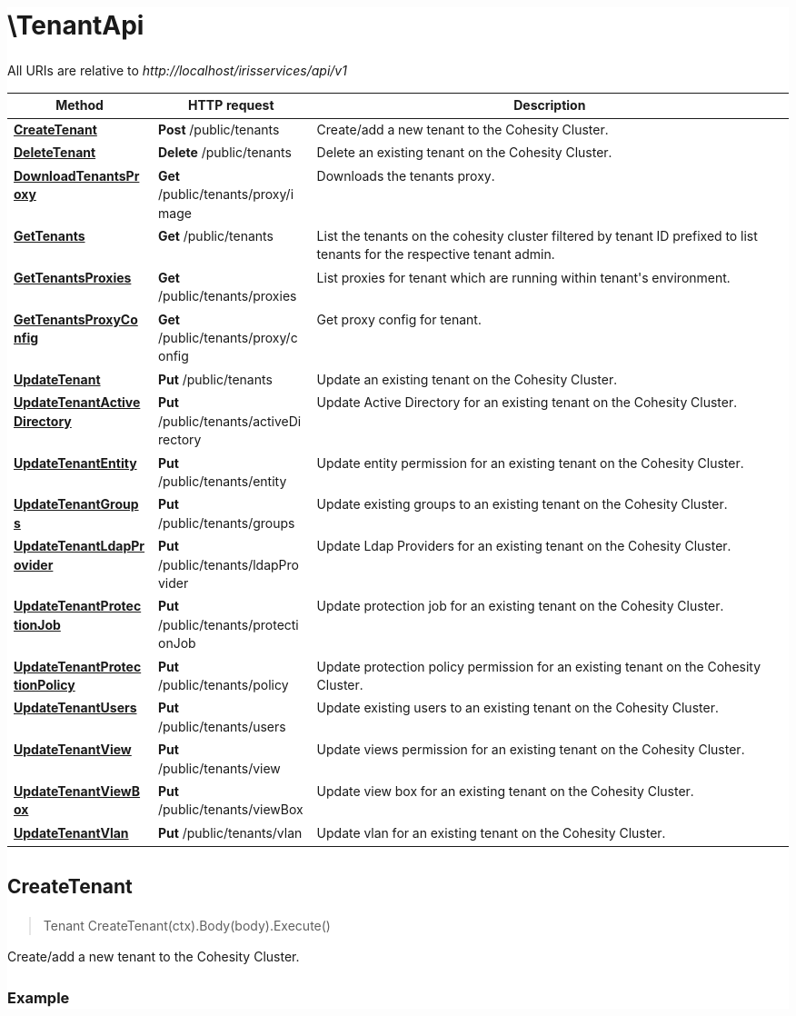 # \TenantApi

All URIs are relative to *http://localhost/irisservices/api/v1*

Method | HTTP request | Description
------------- | ------------- | -------------
[**CreateTenant**](TenantApi.md#CreateTenant) | **Post** /public/tenants | Create/add a new tenant to the Cohesity Cluster.
[**DeleteTenant**](TenantApi.md#DeleteTenant) | **Delete** /public/tenants | Delete an existing tenant on the Cohesity Cluster.
[**DownloadTenantsProxy**](TenantApi.md#DownloadTenantsProxy) | **Get** /public/tenants/proxy/image | Downloads the tenants proxy.
[**GetTenants**](TenantApi.md#GetTenants) | **Get** /public/tenants | List the tenants on the cohesity cluster filtered by tenant ID prefixed to list tenants for the respective tenant admin.
[**GetTenantsProxies**](TenantApi.md#GetTenantsProxies) | **Get** /public/tenants/proxies | List proxies for tenant which are running within tenant&#39;s environment.
[**GetTenantsProxyConfig**](TenantApi.md#GetTenantsProxyConfig) | **Get** /public/tenants/proxy/config | Get proxy config for tenant.
[**UpdateTenant**](TenantApi.md#UpdateTenant) | **Put** /public/tenants | Update an existing tenant on the Cohesity Cluster.
[**UpdateTenantActiveDirectory**](TenantApi.md#UpdateTenantActiveDirectory) | **Put** /public/tenants/activeDirectory | Update Active Directory for an existing tenant on the Cohesity Cluster.
[**UpdateTenantEntity**](TenantApi.md#UpdateTenantEntity) | **Put** /public/tenants/entity | Update entity permission for an existing tenant on the Cohesity Cluster.
[**UpdateTenantGroups**](TenantApi.md#UpdateTenantGroups) | **Put** /public/tenants/groups | Update existing groups to an existing tenant on the Cohesity Cluster.
[**UpdateTenantLdapProvider**](TenantApi.md#UpdateTenantLdapProvider) | **Put** /public/tenants/ldapProvider | Update Ldap Providers for an existing tenant on the Cohesity Cluster.
[**UpdateTenantProtectionJob**](TenantApi.md#UpdateTenantProtectionJob) | **Put** /public/tenants/protectionJob | Update protection job for an existing tenant on the Cohesity Cluster.
[**UpdateTenantProtectionPolicy**](TenantApi.md#UpdateTenantProtectionPolicy) | **Put** /public/tenants/policy | Update protection policy permission for an existing tenant on the Cohesity Cluster.
[**UpdateTenantUsers**](TenantApi.md#UpdateTenantUsers) | **Put** /public/tenants/users | Update existing users to an existing tenant on the Cohesity Cluster.
[**UpdateTenantView**](TenantApi.md#UpdateTenantView) | **Put** /public/tenants/view | Update views permission for an existing tenant on the Cohesity Cluster.
[**UpdateTenantViewBox**](TenantApi.md#UpdateTenantViewBox) | **Put** /public/tenants/viewBox | Update view box for an existing tenant on the Cohesity Cluster.
[**UpdateTenantVlan**](TenantApi.md#UpdateTenantVlan) | **Put** /public/tenants/vlan | Update vlan for an existing tenant on the Cohesity Cluster.



## CreateTenant

> Tenant CreateTenant(ctx).Body(body).Execute()

Create/add a new tenant to the Cohesity Cluster.



### Example
